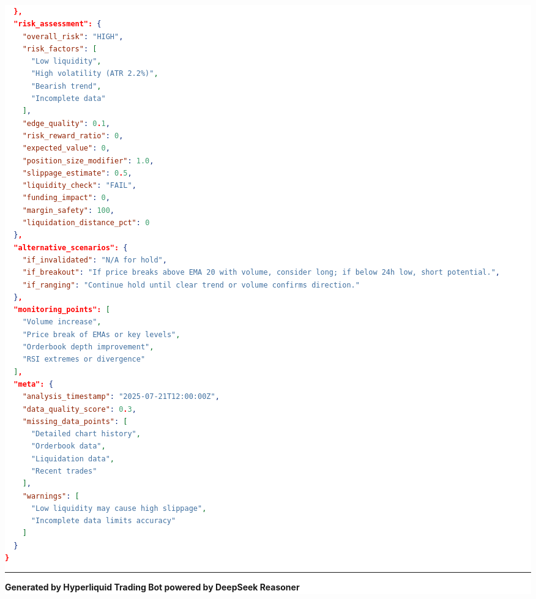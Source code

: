 ```json
  },
  "risk_assessment": {
    "overall_risk": "HIGH",
    "risk_factors": [
      "Low liquidity",
      "High volatility (ATR 2.2%)",
      "Bearish trend",
      "Incomplete data"
    ],
    "edge_quality": 0.1,
    "risk_reward_ratio": 0,
    "expected_value": 0,
    "position_size_modifier": 1.0,
    "slippage_estimate": 0.5,
    "liquidity_check": "FAIL",
    "funding_impact": 0,
    "margin_safety": 100,
    "liquidation_distance_pct": 0
  },
  "alternative_scenarios": {
    "if_invalidated": "N/A for hold",
    "if_breakout": "If price breaks above EMA 20 with volume, consider long; if below 24h low, short potential.",
    "if_ranging": "Continue hold until clear trend or volume confirms direction."
  },
  "monitoring_points": [
    "Volume increase",
    "Price break of EMAs or key levels",
    "Orderbook depth improvement",
    "RSI extremes or divergence"
  ],
  "meta": {
    "analysis_timestamp": "2025-07-21T12:00:00Z",
    "data_quality_score": 0.3,
    "missing_data_points": [
      "Detailed chart history",
      "Orderbook data",
      "Liquidation data",
      "Recent trades"
    ],
    "warnings": [
      "Low liquidity may cause high slippage",
      "Incomplete data limits accuracy"
    ]
  }
}
```

---

**Generated by Hyperliquid Trading Bot powered by DeepSeek Reasoner**
